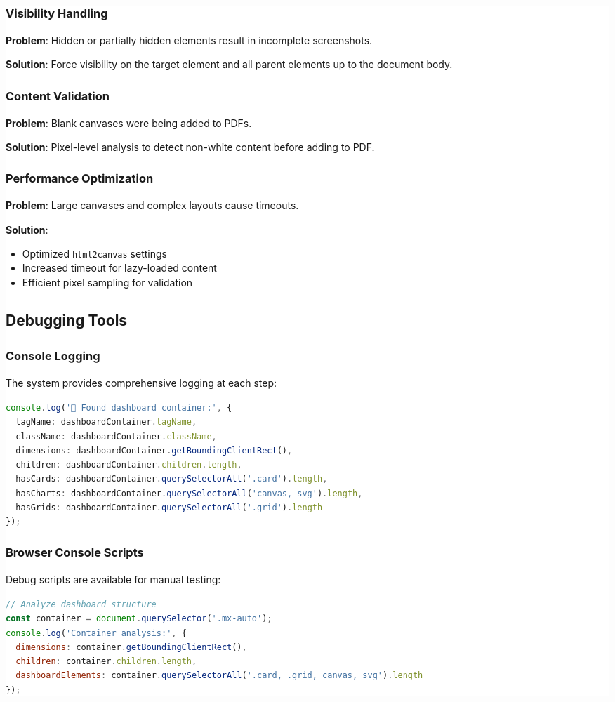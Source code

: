 ### Visibility Handling

**Problem**: Hidden or partially hidden elements result in incomplete screenshots.

**Solution**: Force visibility on the target element and all parent elements up to the document body.

### Content Validation

**Problem**: Blank canvases were being added to PDFs.

**Solution**: Pixel-level analysis to detect non-white content before adding to PDF.

### Performance Optimization

**Problem**: Large canvases and complex layouts cause timeouts.

**Solution**: 
- Optimized `html2canvas` settings
- Increased timeout for lazy-loaded content
- Efficient pixel sampling for validation

## Debugging Tools

### Console Logging

The system provides comprehensive logging at each step:

```typescript
console.log('🎯 Found dashboard container:', {
  tagName: dashboardContainer.tagName,
  className: dashboardContainer.className,
  dimensions: dashboardContainer.getBoundingClientRect(),
  children: dashboardContainer.children.length,
  hasCards: dashboardContainer.querySelectorAll('.card').length,
  hasCharts: dashboardContainer.querySelectorAll('canvas, svg').length,
  hasGrids: dashboardContainer.querySelectorAll('.grid').length
});
```

### Browser Console Scripts

Debug scripts are available for manual testing:

```javascript
// Analyze dashboard structure
const container = document.querySelector('.mx-auto');
console.log('Container analysis:', {
  dimensions: container.getBoundingClientRect(),
  children: container.children.length,
  dashboardElements: container.querySelectorAll('.card, .grid, canvas, svg').length
});
```
